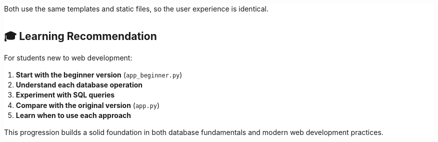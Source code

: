 Both use the same templates and static files, so the user experience is identical.

## 🎓 Learning Recommendation

For students new to web development:

1. **Start with the beginner version** (`app_beginner.py`)
2. **Understand each database operation**
3. **Experiment with SQL queries**
4. **Compare with the original version** (`app.py`)
5. **Learn when to use each approach**

This progression builds a solid foundation in both database fundamentals and modern web development practices.
